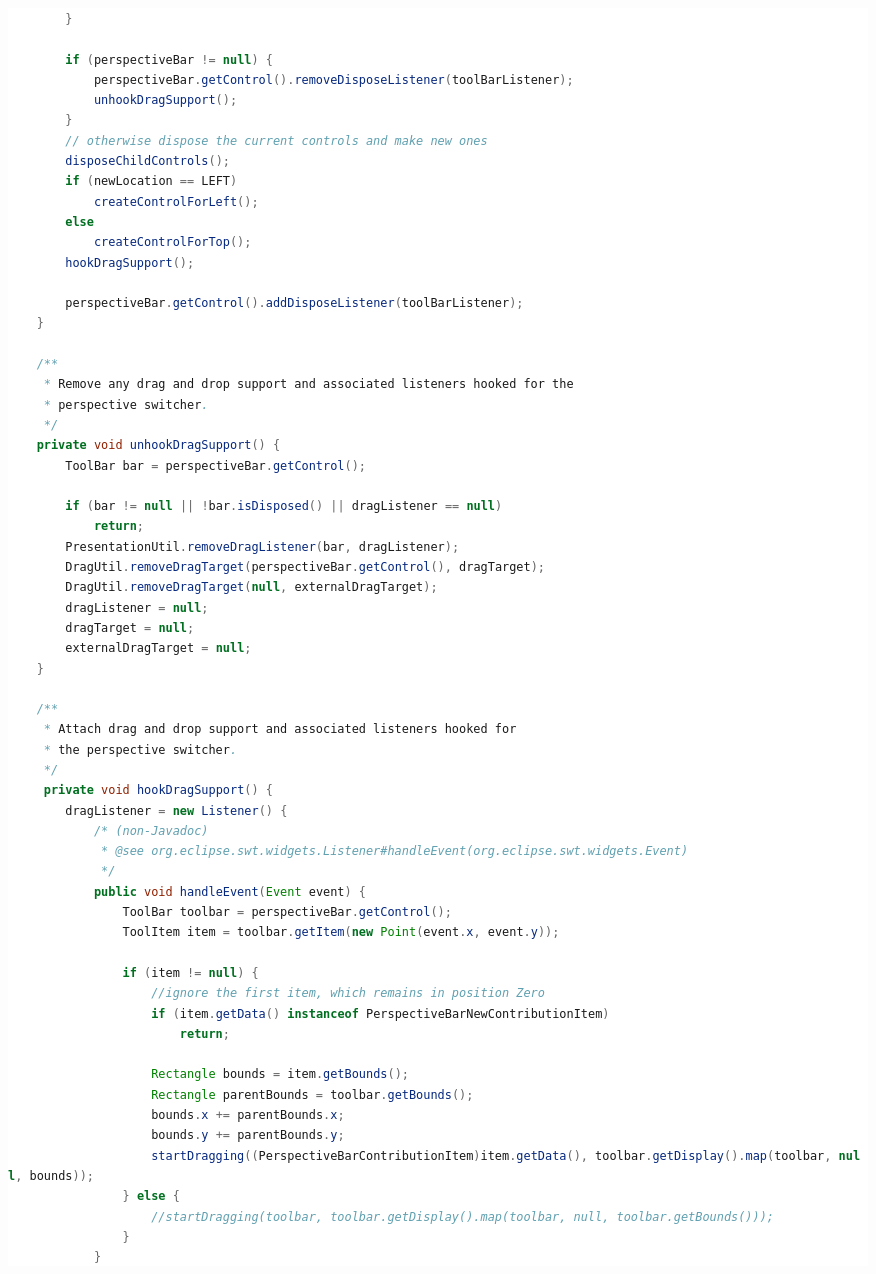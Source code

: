 ```java
		}

		if (perspectiveBar != null) {
			perspectiveBar.getControl().removeDisposeListener(toolBarListener);
			unhookDragSupport();
		}
		// otherwise dispose the current controls and make new ones
		disposeChildControls();
		if (newLocation == LEFT)
			createControlForLeft();
		else
			createControlForTop();
		hookDragSupport();

		perspectiveBar.getControl().addDisposeListener(toolBarListener);
	}

	/**
	 * Remove any drag and drop support and associated listeners hooked for the
	 * perspective switcher.
	 */
	private void unhookDragSupport() {
		ToolBar bar = perspectiveBar.getControl();

		if (bar != null || !bar.isDisposed() || dragListener == null)
			return;
		PresentationUtil.removeDragListener(bar, dragListener);
		DragUtil.removeDragTarget(perspectiveBar.getControl(), dragTarget);
		DragUtil.removeDragTarget(null, externalDragTarget);
		dragListener = null;
		dragTarget = null;
		externalDragTarget = null;
	}

    /**
	 * Attach drag and drop support and associated listeners hooked for 
	 * the perspective switcher.
	 */
	 private void hookDragSupport() {
        dragListener = new Listener() {
        	/* (non-Javadoc)
			 * @see org.eclipse.swt.widgets.Listener#handleEvent(org.eclipse.swt.widgets.Event)
			 */
			public void handleEvent(Event event) {
				ToolBar toolbar = perspectiveBar.getControl();
                ToolItem item = toolbar.getItem(new Point(event.x, event.y));
                
                if (item != null) {
                	//ignore the first item, which remains in position Zero
                    if (item.getData() instanceof PerspectiveBarNewContributionItem)
                    	return;
                    
                	Rectangle bounds = item.getBounds();
                	Rectangle parentBounds = toolbar.getBounds();
                	bounds.x += parentBounds.x;
                	bounds.y += parentBounds.y;
                	startDragging((PerspectiveBarContributionItem)item.getData(), toolbar.getDisplay().map(toolbar, null, bounds));
                } else { 
                    //startDragging(toolbar, toolbar.getDisplay().map(toolbar, null, toolbar.getBounds()));
                }
            }
```